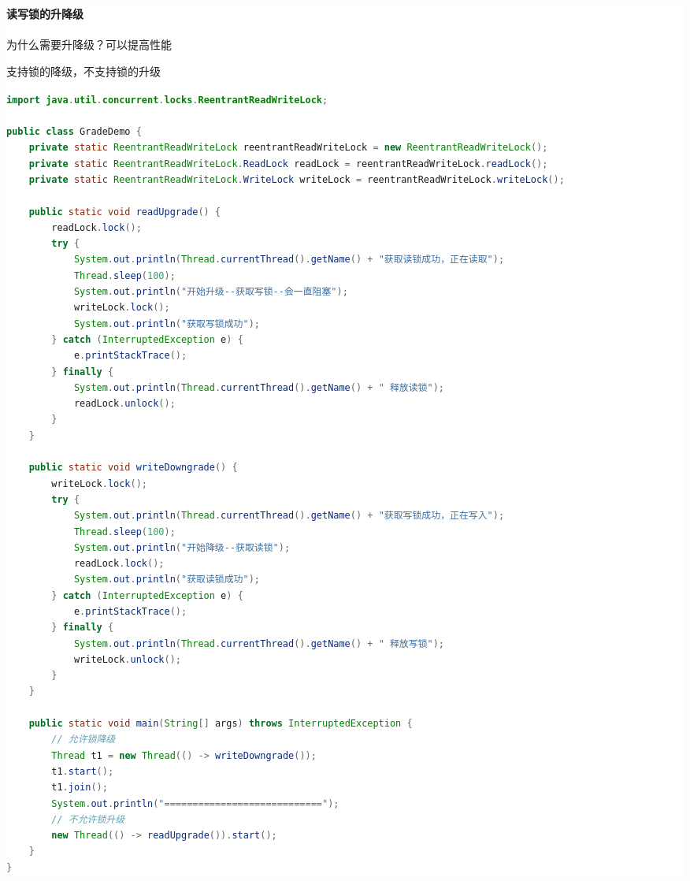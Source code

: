 #### 读写锁的升降级

为什么需要升降级？可以提高性能

支持锁的降级，不支持锁的升级

```java
import java.util.concurrent.locks.ReentrantReadWriteLock;

public class GradeDemo {
    private static ReentrantReadWriteLock reentrantReadWriteLock = new ReentrantReadWriteLock();
    private static ReentrantReadWriteLock.ReadLock readLock = reentrantReadWriteLock.readLock();
    private static ReentrantReadWriteLock.WriteLock writeLock = reentrantReadWriteLock.writeLock();

    public static void readUpgrade() {
        readLock.lock();
        try {
            System.out.println(Thread.currentThread().getName() + "获取读锁成功，正在读取");
            Thread.sleep(100);
            System.out.println("开始升级--获取写锁--会一直阻塞");
            writeLock.lock();
            System.out.println("获取写锁成功");
        } catch (InterruptedException e) {
            e.printStackTrace();
        } finally {
            System.out.println(Thread.currentThread().getName() + " 释放读锁");
            readLock.unlock();
        }
    }

    public static void writeDowngrade() {
        writeLock.lock();
        try {
            System.out.println(Thread.currentThread().getName() + "获取写锁成功，正在写入");
            Thread.sleep(100);
            System.out.println("开始降级--获取读锁");
            readLock.lock();
            System.out.println("获取读锁成功");
        } catch (InterruptedException e) {
            e.printStackTrace();
        } finally {
            System.out.println(Thread.currentThread().getName() + " 释放写锁");
            writeLock.unlock();
        }
    }

    public static void main(String[] args) throws InterruptedException {
        // 允许锁降级
        Thread t1 = new Thread(() -> writeDowngrade());
        t1.start();
        t1.join();
        System.out.println("============================");
        // 不允许锁升级
        new Thread(() -> readUpgrade()).start();
    }
}
```
